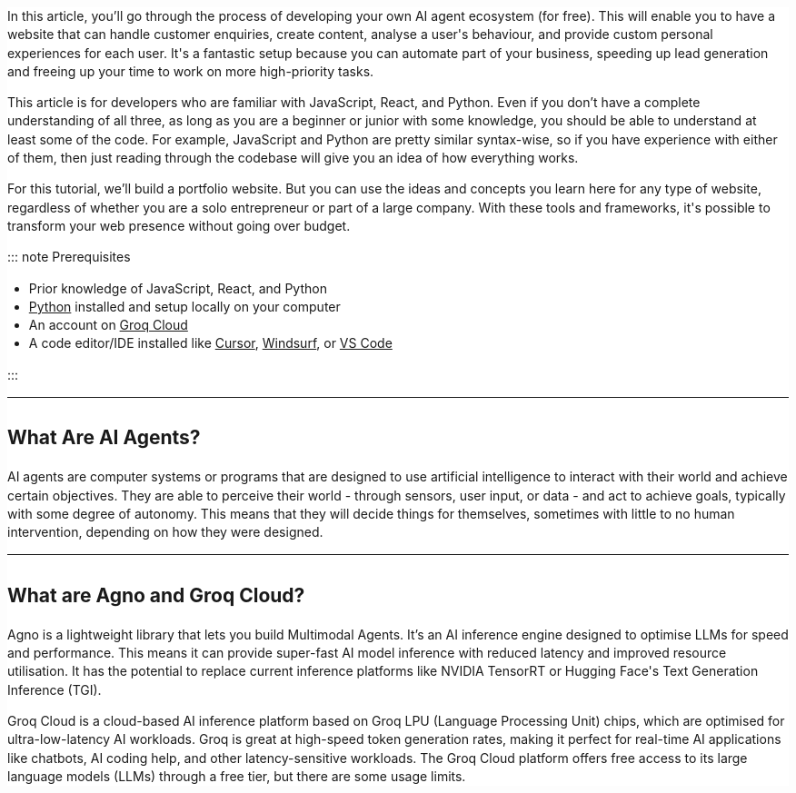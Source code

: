 In this article, you’ll go through the process of developing your own AI agent ecosystem (for free). This will enable you to have a website that can handle customer enquiries, create content, analyse a user's behaviour, and provide custom personal experiences for each user. It's a fantastic setup because you can automate part of your business, speeding up lead generation and freeing up your time to work on more high-priority tasks.

This article is for developers who are familiar with JavaScript, React, and Python. Even if you don’t have a complete understanding of all three, as long as you are a beginner or junior with some knowledge, you should be able to understand at least some of the code. For example, JavaScript and Python are pretty similar syntax-wise, so if you have experience with either of them, then just reading through the codebase will give you an idea of how everything works.

For this tutorial, we’ll build a portfolio website. But you can use the ideas and concepts you learn here for any type of website, regardless of whether you are a solo entrepreneur or part of a large company. With these tools and frameworks, it's possible to transform your web presence without going over budget.

::: note Prerequisites

- Prior knowledge of JavaScript, React, and Python
- [<FontIcon icon="fa-brands fa-python"/>Python](https://python.org/) installed and setup locally on your computer
- An account on [<FontIcon icon="iconfont icon-groq"/>Groq Cloud](https://groq.com/)
- A code editor/IDE installed like [<FontIcon icon="fas fa-globe"/>Cursor](https://cursor.com/en), [<FontIcon icon="fas fa-globe"/>Windsurf](https://codeium.com/windsurf), or [<FontIcon icon="iconfont icon-vscode"/>VS Code](https://code.visualstudio.com/)

:::

---

## What Are AI Agents?

AI agents are computer systems or programs that are designed to use artificial intelligence to interact with their world and achieve certain objectives. They are able to perceive their world - through sensors, user input, or data - and act to achieve goals, typically with some degree of autonomy. This means that they will decide things for themselves, sometimes with little to no human intervention, depending on how they were designed.

---

## What are Agno and Groq Cloud?

Agno is a lightweight library that lets you build Multimodal Agents. It’s an AI inference engine designed to optimise LLMs for speed and performance. This means it can provide super-fast AI model inference with reduced latency and improved resource utilisation. It has the potential to replace current inference platforms like NVIDIA TensorRT or Hugging Face's Text Generation Inference (TGI).

Groq Cloud is a cloud-based AI inference platform based on Groq LPU (Language Processing Unit) chips, which are optimised for ultra-low-latency AI workloads. Groq is great at high-speed token generation rates, making it perfect for real-time AI applications like chatbots, AI coding help, and other latency-sensitive workloads. The Groq Cloud platform offers free access to its large language models (LLMs) through a free tier, but there are some usage limits.
